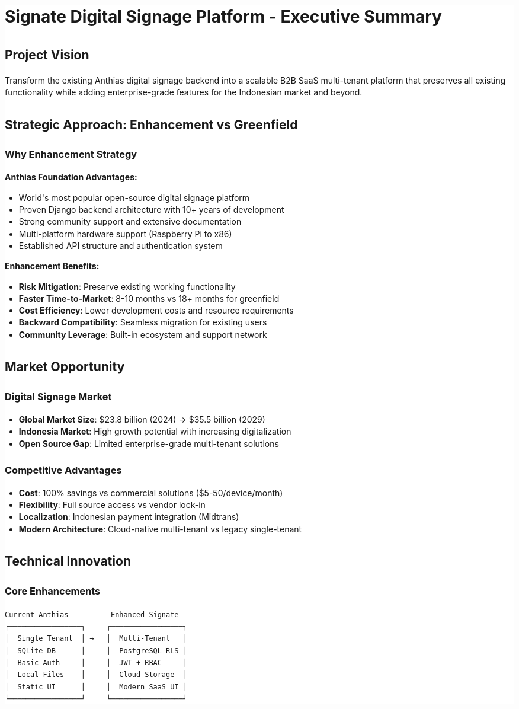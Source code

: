 # Signate Digital Signage Platform - Executive Summary

## Project Vision

Transform the existing Anthias digital signage backend into a scalable B2B SaaS multi-tenant platform that preserves all existing functionality while adding enterprise-grade features for the Indonesian market and beyond.

## Strategic Approach: Enhancement vs Greenfield

### Why Enhancement Strategy

**Anthias Foundation Advantages:**
- World's most popular open-source digital signage platform
- Proven Django backend architecture with 10+ years of development
- Strong community support and extensive documentation
- Multi-platform hardware support (Raspberry Pi to x86)
- Established API structure and authentication system

**Enhancement Benefits:**
- **Risk Mitigation**: Preserve existing working functionality
- **Faster Time-to-Market**: 8-10 months vs 18+ months for greenfield
- **Cost Efficiency**: Lower development costs and resource requirements
- **Backward Compatibility**: Seamless migration for existing users
- **Community Leverage**: Built-in ecosystem and support network

## Market Opportunity

### Digital Signage Market
- **Global Market Size**: $23.8 billion (2024) → $35.5 billion (2029)
- **Indonesia Market**: High growth potential with increasing digitalization
- **Open Source Gap**: Limited enterprise-grade multi-tenant solutions

### Competitive Advantages
- **Cost**: 100% savings vs commercial solutions ($5-50/device/month)
- **Flexibility**: Full source access vs vendor lock-in
- **Localization**: Indonesian payment integration (Midtrans)
- **Modern Architecture**: Cloud-native multi-tenant vs legacy single-tenant

## Technical Innovation

### Core Enhancements

```
Current Anthias          Enhanced Signate
┌─────────────────┐     ┌─────────────────┐
│  Single Tenant  │ →   │  Multi-Tenant   │
│  SQLite DB      │     │  PostgreSQL RLS │
│  Basic Auth     │     │  JWT + RBAC     │
│  Local Files    │     │  Cloud Storage  │
│  Static UI      │     │  Modern SaaS UI │
└─────────────────┘     └─────────────────┘
```
